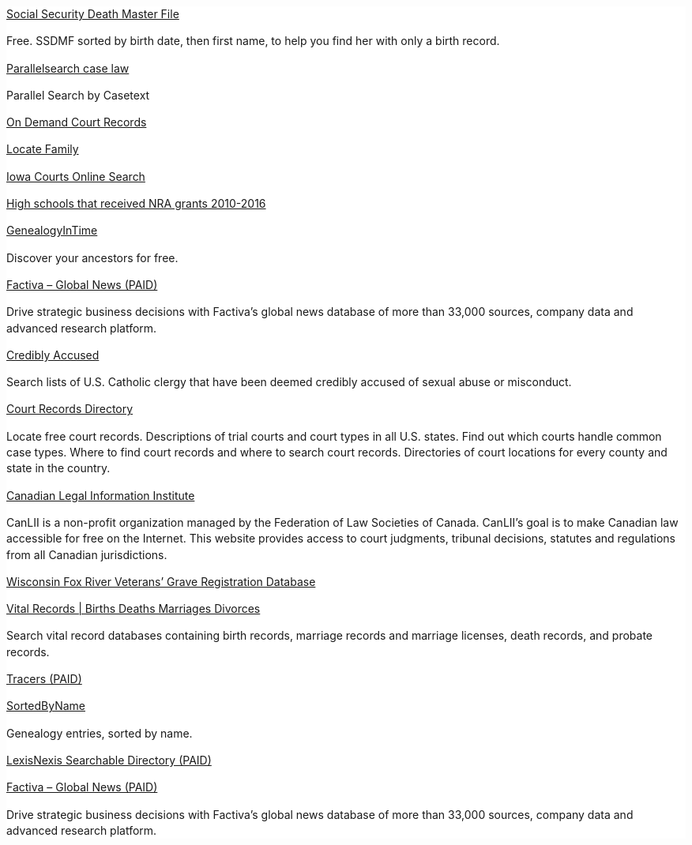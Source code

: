 [Social Security Death Master File](https://ssdmf.info)

Free. SSDMF sorted by birth date, then first name, to help you find her with only a birth record.

[Parallelsearch case law](https://parallelsearch.casetext.com)

Parallel Search by Casetext

[On Demand Court Records](https://www1.odcr.com)

[Locate Family](https://www.locatefamily.com)

[Iowa Courts Online Search](https://www.iowacourts.state.ia.us/ESAWebApp/DefaultFrame)

[High schools that received NRA grants 2010-2016](https://b4.caspio.com/dp/55073000c492127ebd8d4a03a06a)

[GenealogyInTime](https://www.genealogyintime.com/tools/genealogy-search-engine.html)

Discover your ancestors for free.

[Factiva – Global News (PAID)](https://www.dowjones.com/products/factiva)

Drive strategic business decisions with Factiva’s global news database of more than 33,000 sources, company data and advanced research platform.

[Credibly Accused](https://projects.propublica.org/credibly-accused)

Search lists of U.S. Catholic clergy that have been deemed credibly accused of sexual abuse or misconduct.

[Court Records Directory](https://www.courtreference.com)

Locate free court records. Descriptions of trial courts and court types in all U.S. states. Find out which courts handle common case types. Where to find court records and where to search court records. Directories of court locations for every county and state in the country.

[Canadian Legal Information Institute](https://www.canlii.org/en)

CanLII is a non-profit organization managed by the Federation of Law Societies of Canada. CanLII’s goal is to make Canadian law accessible for free on the Internet. This website provides access to court judgments, tribunal decisions, statutes and regulations from all Canadian jurisdictions.

[Wisconsin Fox River Veterans’ Grave Registration Database](https://c3cqk813.caspio.com/dp/b201500011643c5f4c7f4bfba7d1)

[Vital Records | Births Deaths Marriages Divorces](https://publicrecords.searchsystems.net/Free_Public_Records_by_Type_of_Record/Vital_Records)

Search vital record databases containing birth records, marriage records and marriage licenses, death records, and probate records.

[Tracers (PAID)](https://www.tracersinfoonline.com/en)

[SortedByName](https://sortedbyname.com)

Genealogy entries, sorted by name.

[LexisNexis Searchable Directory (PAID)](https://w3.nexis.com/sources)

[Factiva – Global News (PAID)](https://www.dowjones.com/products/factiva)

Drive strategic business decisions with Factiva’s global news database of more than 33,000 sources, company data and advanced research platform.
